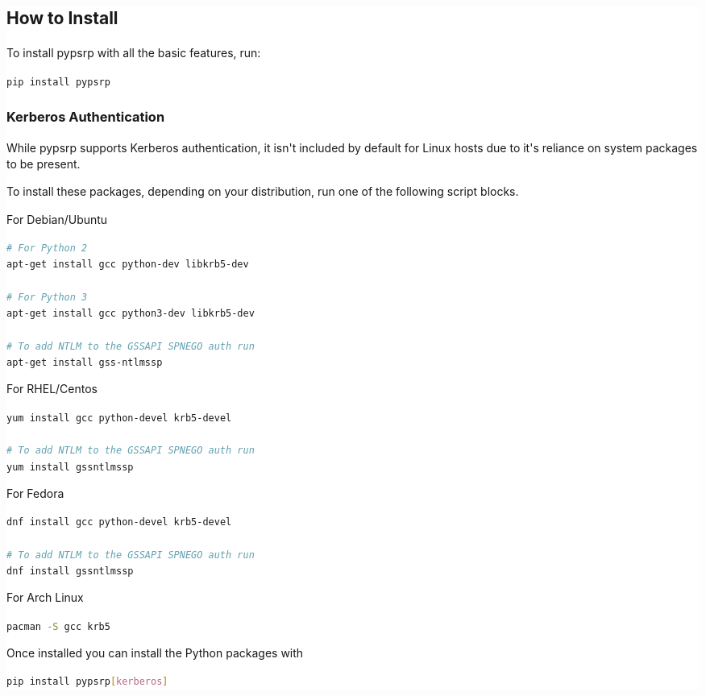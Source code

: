 
## How to Install

To install pypsrp with all the basic features, run:

```bash
pip install pypsrp
```

### Kerberos Authentication

While pypsrp supports Kerberos authentication, it isn't included by default for Linux hosts due to it's reliance on system packages to be present.

To install these packages, depending on your distribution, run one of the following script blocks.

For Debian/Ubuntu

```bash
# For Python 2
apt-get install gcc python-dev libkrb5-dev

# For Python 3
apt-get install gcc python3-dev libkrb5-dev

# To add NTLM to the GSSAPI SPNEGO auth run
apt-get install gss-ntlmssp
```

For RHEL/Centos

```bash
yum install gcc python-devel krb5-devel

# To add NTLM to the GSSAPI SPNEGO auth run
yum install gssntlmssp
```

For Fedora

```bash
dnf install gcc python-devel krb5-devel

# To add NTLM to the GSSAPI SPNEGO auth run
dnf install gssntlmssp
```

For Arch Linux

```bash
pacman -S gcc krb5
```

Once installed you can install the Python packages with

```bash
pip install pypsrp[kerberos]
```
